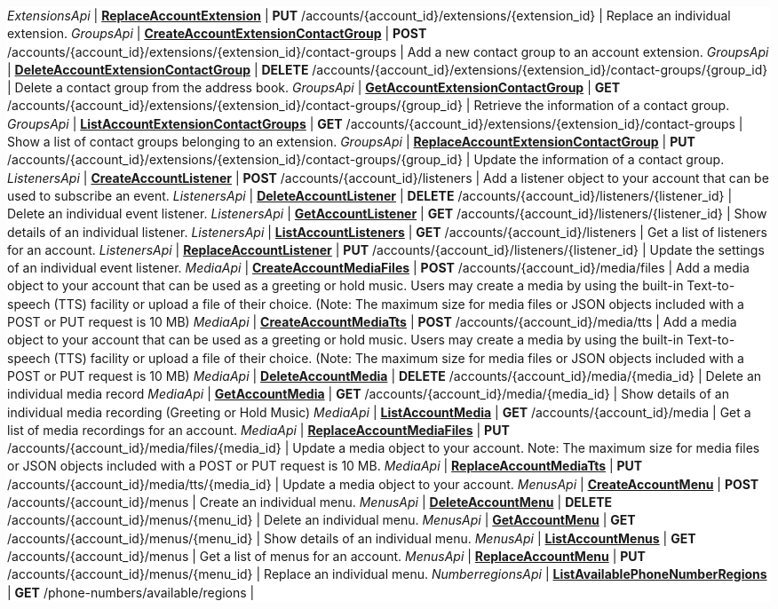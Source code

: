*ExtensionsApi* | [**ReplaceAccountExtension**](docs/ExtensionsApi.md#replaceaccountextension) | **PUT** /accounts/{account_id}/extensions/{extension_id} | Replace an individual extension.
*GroupsApi* | [**CreateAccountExtensionContactGroup**](docs/GroupsApi.md#createaccountextensioncontactgroup) | **POST** /accounts/{account_id}/extensions/{extension_id}/contact-groups | Add a new contact group to an account extension.
*GroupsApi* | [**DeleteAccountExtensionContactGroup**](docs/GroupsApi.md#deleteaccountextensioncontactgroup) | **DELETE** /accounts/{account_id}/extensions/{extension_id}/contact-groups/{group_id} | Delete a contact group from the address book.
*GroupsApi* | [**GetAccountExtensionContactGroup**](docs/GroupsApi.md#getaccountextensioncontactgroup) | **GET** /accounts/{account_id}/extensions/{extension_id}/contact-groups/{group_id} | Retrieve the information of a contact group.
*GroupsApi* | [**ListAccountExtensionContactGroups**](docs/GroupsApi.md#listaccountextensioncontactgroups) | **GET** /accounts/{account_id}/extensions/{extension_id}/contact-groups | Show a list of contact groups belonging to an extension.
*GroupsApi* | [**ReplaceAccountExtensionContactGroup**](docs/GroupsApi.md#replaceaccountextensioncontactgroup) | **PUT** /accounts/{account_id}/extensions/{extension_id}/contact-groups/{group_id} | Update the information of a contact group.
*ListenersApi* | [**CreateAccountListener**](docs/ListenersApi.md#createaccountlistener) | **POST** /accounts/{account_id}/listeners | Add a listener object to your account that can be used to subscribe an event.
*ListenersApi* | [**DeleteAccountListener**](docs/ListenersApi.md#deleteaccountlistener) | **DELETE** /accounts/{account_id}/listeners/{listener_id} | Delete an individual event listener.
*ListenersApi* | [**GetAccountListener**](docs/ListenersApi.md#getaccountlistener) | **GET** /accounts/{account_id}/listeners/{listener_id} | Show details of an individual listener.
*ListenersApi* | [**ListAccountListeners**](docs/ListenersApi.md#listaccountlisteners) | **GET** /accounts/{account_id}/listeners | Get a list of listeners for an account.
*ListenersApi* | [**ReplaceAccountListener**](docs/ListenersApi.md#replaceaccountlistener) | **PUT** /accounts/{account_id}/listeners/{listener_id} | Update the settings of an individual event listener.
*MediaApi* | [**CreateAccountMediaFiles**](docs/MediaApi.md#createaccountmediafiles) | **POST** /accounts/{account_id}/media/files | Add a media object to your account that can be used as a greeting or hold music. Users may create a media by using the built-in Text-to-speech (TTS) facility or upload a file of their choice. (Note: The maximum size for media files or JSON objects included with a POST or PUT request is 10 MB)
*MediaApi* | [**CreateAccountMediaTts**](docs/MediaApi.md#createaccountmediatts) | **POST** /accounts/{account_id}/media/tts | Add a media object to your account that can be used as a greeting or hold music. Users may create a media by using the built-in Text-to-speech (TTS) facility or upload a file of their choice. (Note: The maximum size for media files or JSON objects included with a POST or PUT request is 10 MB)
*MediaApi* | [**DeleteAccountMedia**](docs/MediaApi.md#deleteaccountmedia) | **DELETE** /accounts/{account_id}/media/{media_id} | Delete an individual media record
*MediaApi* | [**GetAccountMedia**](docs/MediaApi.md#getaccountmedia) | **GET** /accounts/{account_id}/media/{media_id} | Show details of an individual media recording (Greeting or Hold Music)
*MediaApi* | [**ListAccountMedia**](docs/MediaApi.md#listaccountmedia) | **GET** /accounts/{account_id}/media | Get a list of media recordings for an account.
*MediaApi* | [**ReplaceAccountMediaFiles**](docs/MediaApi.md#replaceaccountmediafiles) | **PUT** /accounts/{account_id}/media/files/{media_id} | Update a media object to your account. Note: The maximum size for media files or JSON objects included with a POST or PUT request is 10 MB.
*MediaApi* | [**ReplaceAccountMediaTts**](docs/MediaApi.md#replaceaccountmediatts) | **PUT** /accounts/{account_id}/media/tts/{media_id} | Update a media object to your account.
*MenusApi* | [**CreateAccountMenu**](docs/MenusApi.md#createaccountmenu) | **POST** /accounts/{account_id}/menus | Create an individual menu.
*MenusApi* | [**DeleteAccountMenu**](docs/MenusApi.md#deleteaccountmenu) | **DELETE** /accounts/{account_id}/menus/{menu_id} | Delete an individual menu.
*MenusApi* | [**GetAccountMenu**](docs/MenusApi.md#getaccountmenu) | **GET** /accounts/{account_id}/menus/{menu_id} | Show details of an individual menu.
*MenusApi* | [**ListAccountMenus**](docs/MenusApi.md#listaccountmenus) | **GET** /accounts/{account_id}/menus | Get a list of menus for an account.
*MenusApi* | [**ReplaceAccountMenu**](docs/MenusApi.md#replaceaccountmenu) | **PUT** /accounts/{account_id}/menus/{menu_id} | Replace an individual menu.
*NumberregionsApi* | [**ListAvailablePhoneNumberRegions**](docs/NumberregionsApi.md#listavailablephonenumberregions) | **GET** /phone-numbers/available/regions | 